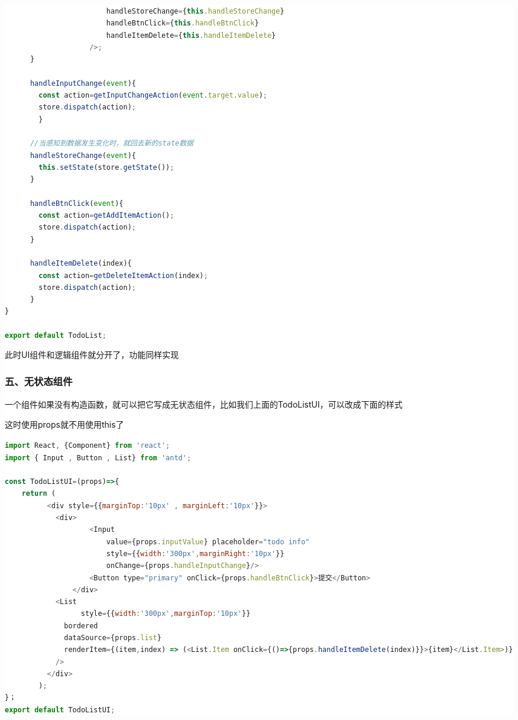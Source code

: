 ```javascript
	    				handleStoreChange={this.handleStoreChange}
	    				handleBtnClick={this.handleBtnClick}
	    				handleItemDelete={this.handleItemDelete}
	    			/>;
	  }
	  
	  handleInputChange(event){
		const action=getInputChangeAction(event.target.value);
		store.dispatch(action);
		}
	  
	  //当感知到数据发生变化时，就回去新的state数据
	  handleStoreChange(event){
	  	this.setState(store.getState());
	  }
	  
	  handleBtnClick(event){
	  	const action=getAddItemAction();
		store.dispatch(action);
	  }
	  
	  handleItemDelete(index){
	  	const action=getDeleteItemAction(index);
		store.dispatch(action);
	  }
}

export default TodoList;
```

此时UI组件和逻辑组件就分开了，功能同样实现



### 五、无状态组件

一个组件如果没有构造函数，就可以把它写成无状态组件，比如我们上面的TodoListUI，可以改成下面的样式

这时使用props就不用使用this了

```javascript
import React, {Component} from 'react';
import { Input , Button , List} from 'antd';

const TodoListUI=(props)=>{
    return (
	      <div style={{marginTop:'10px' , marginLeft:'10px'}}>
	        <div>
	        		<Input 
	        			value={props.inputValue} placeholder="todo info" 
	        			style={{width:'300px',marginRight:'10px'}} 
	        			onChange={props.handleInputChange}/>
	        		<Button type="primary" onClick={props.handleBtnClick}>提交</Button>
	        	</div>
	        <List
	        	  style={{width:'300px',marginTop:'10px'}}
	          bordered
	          dataSource={props.list}
	          renderItem={(item,index) => (<List.Item onClick={()=>{props.handleItemDelete(index)}}>{item}</List.Item>)}
	        />
	      </div>
	    );
}；
export default TodoListUI;
```